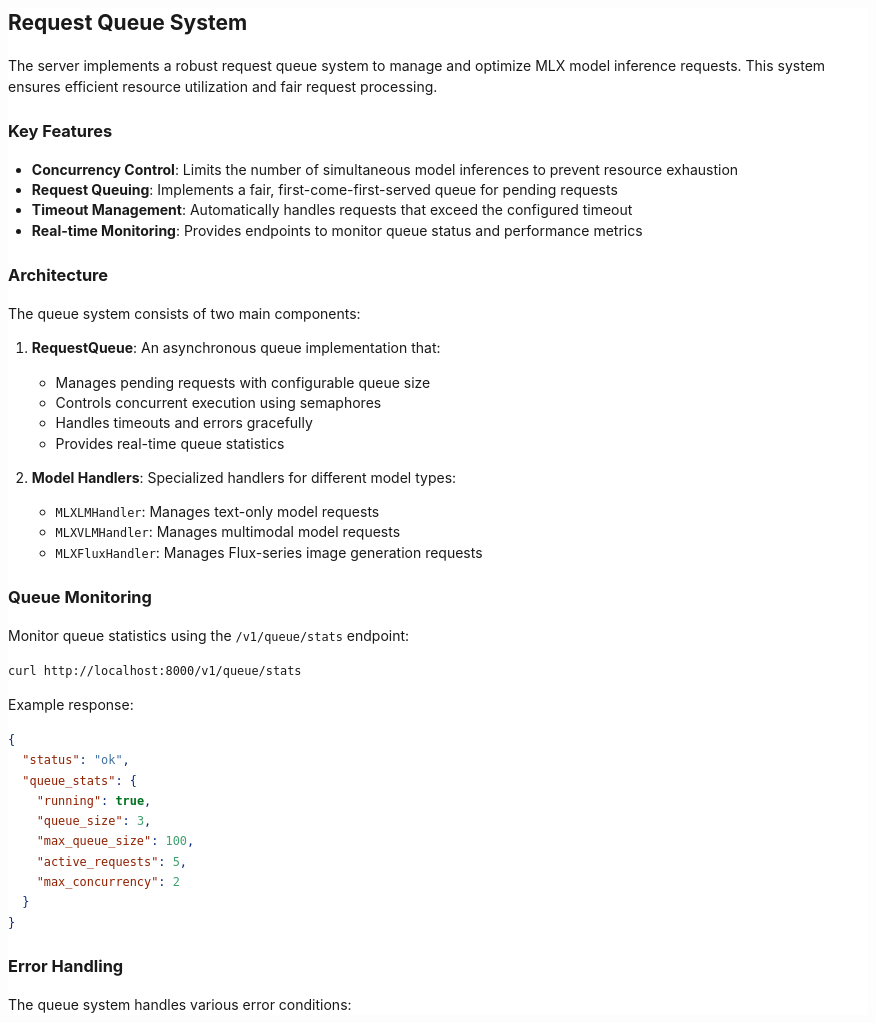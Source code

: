 ## Request Queue System

The server implements a robust request queue system to manage and optimize MLX model inference requests. This system ensures efficient resource utilization and fair request processing.

### Key Features

- **Concurrency Control**: Limits the number of simultaneous model inferences to prevent resource exhaustion
- **Request Queuing**: Implements a fair, first-come-first-served queue for pending requests
- **Timeout Management**: Automatically handles requests that exceed the configured timeout
- **Real-time Monitoring**: Provides endpoints to monitor queue status and performance metrics

### Architecture

The queue system consists of two main components:

1. **RequestQueue**: An asynchronous queue implementation that:
   - Manages pending requests with configurable queue size
   - Controls concurrent execution using semaphores
   - Handles timeouts and errors gracefully
   - Provides real-time queue statistics

2. **Model Handlers**: Specialized handlers for different model types:
   - `MLXLMHandler`: Manages text-only model requests
   - `MLXVLMHandler`: Manages multimodal model requests
   - `MLXFluxHandler`: Manages Flux-series image generation requests

### Queue Monitoring

Monitor queue statistics using the `/v1/queue/stats` endpoint:

```bash
curl http://localhost:8000/v1/queue/stats
```

Example response:
```json
{
  "status": "ok",
  "queue_stats": {
    "running": true,
    "queue_size": 3,
    "max_queue_size": 100,
    "active_requests": 5,
    "max_concurrency": 2
  }
}
```

### Error Handling

The queue system handles various error conditions:

